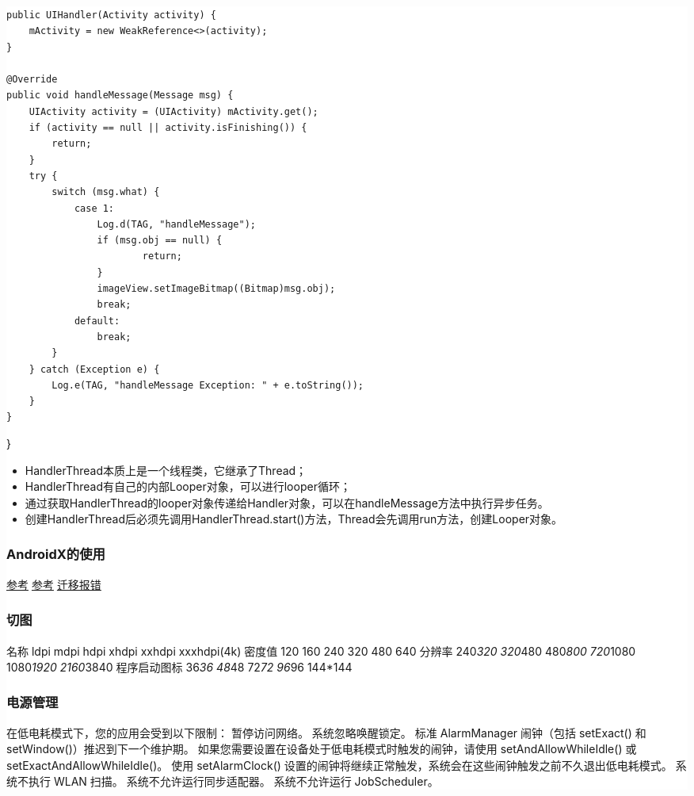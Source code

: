     public UIHandler(Activity activity) {
        mActivity = new WeakReference<>(activity);
    }

    @Override
    public void handleMessage(Message msg) {
        UIActivity activity = (UIActivity) mActivity.get();
        if (activity == null || activity.isFinishing()) {
            return;
        }
        try {
            switch (msg.what) {
                case 1:
                    Log.d(TAG, "handleMessage");
                    if (msg.obj == null) {
                            return;
                    }
                    imageView.setImageBitmap((Bitmap)msg.obj);
                    break;
                default:
                    break;
            }
        } catch (Exception e) {
            Log.e(TAG, "handleMessage Exception: " + e.toString());
        }
    }
} 
* HandlerThread本质上是一个线程类，它继承了Thread；
* HandlerThread有自己的内部Looper对象，可以进行looper循环；
* 通过获取HandlerThread的looper对象传递给Handler对象，可以在handleMessage方法中执行异步任务。
* 创建HandlerThread后必须先调用HandlerThread.start()方法，Thread会先调用run方法，创建Looper对象。

### AndroidX的使用
[参考](https://blog.csdn.net/qq_33721320/article/details/102981911)
[参考](https://developer.android.com/jetpack/androidx/migrate#artifact_mappings)
[迁移报错](https://blog.csdn.net/github_35186068/article/details/83929124)

### 切图
名称	        ldpi	    mdpi	    hdpi	    xhdpi   	xxhdpi	xxxhdpi(4k)
密度值	        120	160	    240	320	    480	640
分辨率	        240*320	    320*480	    480*800	    720*1080	1080*1920	2160*3840
程序启动图标	36*36	    48*48	     72*72	    96*96	     144*144	

### 电源管理
在低电耗模式下，您的应用会受到以下限制：
暂停访问网络。
系统忽略唤醒锁定。
标准 AlarmManager 闹钟（包括 setExact() 和 setWindow()）推迟到下一个维护期。
如果您需要设置在设备处于低电耗模式时触发的闹钟，请使用 setAndAllowWhileIdle() 或 setExactAndAllowWhileIdle()。
使用 setAlarmClock() 设置的闹钟将继续正常触发，系统会在这些闹钟触发之前不久退出低电耗模式。
系统不执行 WLAN 扫描。
系统不允许运行同步适配器。
系统不允许运行 JobScheduler。
